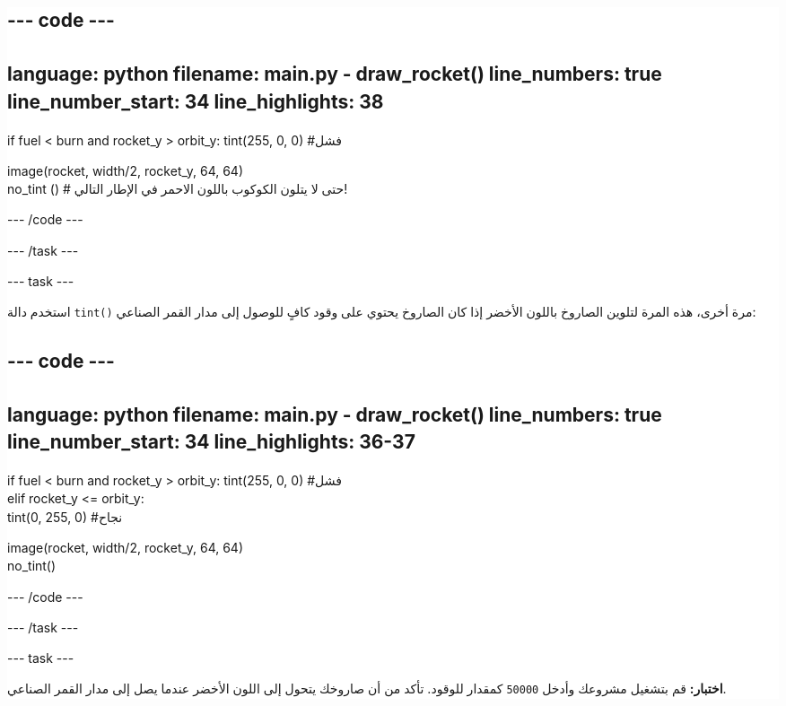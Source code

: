 --- code ---
---
language: python 
filename: main.py - draw_rocket() 
line_numbers: true 
line_number_start: 34
line_highlights: 38
---

if fuel < burn and rocket_y > orbit_y: 
  tint(255, 0, 0) #فشل

image(rocket, width/2, rocket_y, 64, 64)   
no_tint () # حتى لا يتلون الكوكوب باللون الاحمر في الإطار التالي!


--- /code ---

--- /task ---

--- task ---

استخدم دالة `tint()` مرة أخرى، هذه المرة لتلوين الصاروخ باللون الأخضر إذا كان الصاروخ يحتوي على وقود كافٍ للوصول إلى مدار القمر الصناعي:

--- code ---
---
language: python 
filename: main.py - draw_rocket() 
line_numbers: true 
line_number_start: 34
line_highlights: 36-37
---

if fuel < burn and rocket_y > orbit_y: 
  tint(255, 0, 0) #فشل   
elif rocket_y <= orbit_y:   
  tint(0, 255, 0) #نجاح

image(rocket, width/2, rocket_y, 64, 64)   
no_tint()

--- /code ---

--- /task ---

--- task ---

**اختبار:** قم بتشغيل مشروعك وأدخل `50000` كمقدار للوقود. تأكد من أن صاروخك يتحول إلى اللون الأخضر عندما يصل إلى مدار القمر الصناعي.
